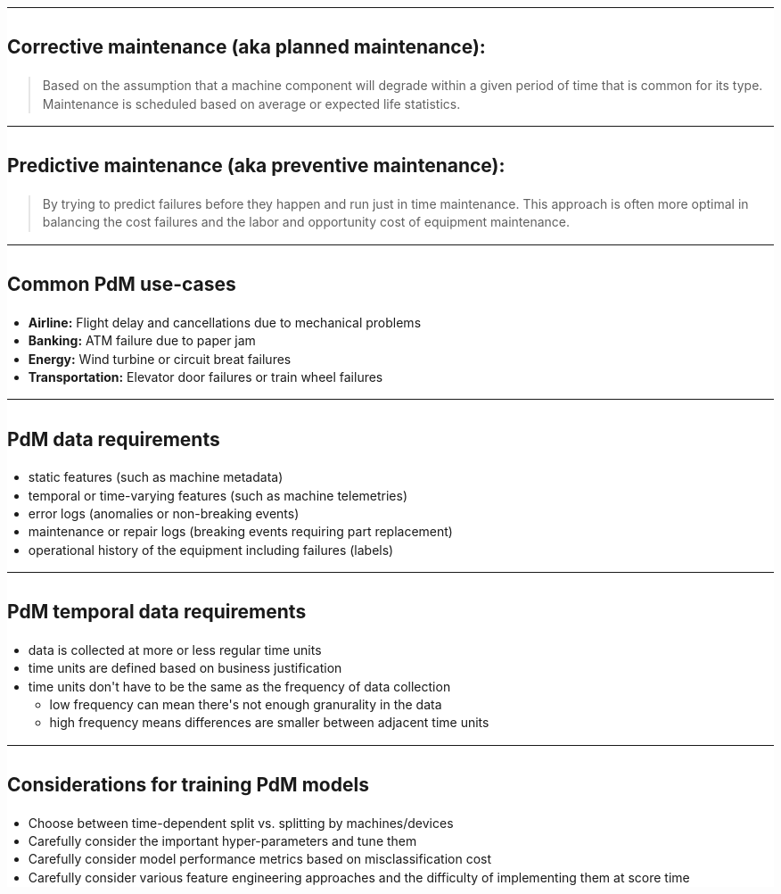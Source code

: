 --------------------------------------------------------------------------------

## Corrective maintenance (aka planned maintenance):

> Based on the assumption that a machine component will degrade within a given period of time that is common for its type.  Maintenance is scheduled based on average or expected life statistics.

--------------------------------------------------------------------------------

## Predictive maintenance (aka preventive maintenance):

> By trying to predict failures before they happen and run just in time maintenance. This approach is often more optimal in balancing the cost failures and the labor and opportunity cost of equipment maintenance.

--------------------------------------------------------------------------------

## Common PdM use-cases

- **Airline:** Flight delay and cancellations due to mechanical problems
- **Banking:** ATM failure due to paper jam
- **Energy:** Wind turbine or circuit breat failures
- **Transportation:** Elevator door failures or train wheel failures

--------------------------------------------------------------------------------

## PdM data requirements

- static features (such as machine metadata)
- temporal or time-varying features (such as machine telemetries)
- error logs (anomalies or non-breaking events)
- maintenance or repair logs (breaking events requiring part replacement)
- operational history of the equipment including failures (labels)

--------------------------------------------------------------------------------

## PdM temporal data requirements

- data is collected at more or less regular time units
- time units are defined based on business justification
- time units don't have to be the same as the frequency of data collection
  - low frequency can mean there's not enough granurality in the data
  - high frequency means differences are smaller between adjacent time units

--------------------------------------------------------------------------------

## Considerations for training PdM models

- Choose between time-dependent split vs. splitting by machines/devices
- Carefully consider the important hyper-parameters and tune them
- Carefully consider model performance metrics based on misclassification cost
- Carefully consider various feature engineering approaches and the difficulty of implementing them at score time
